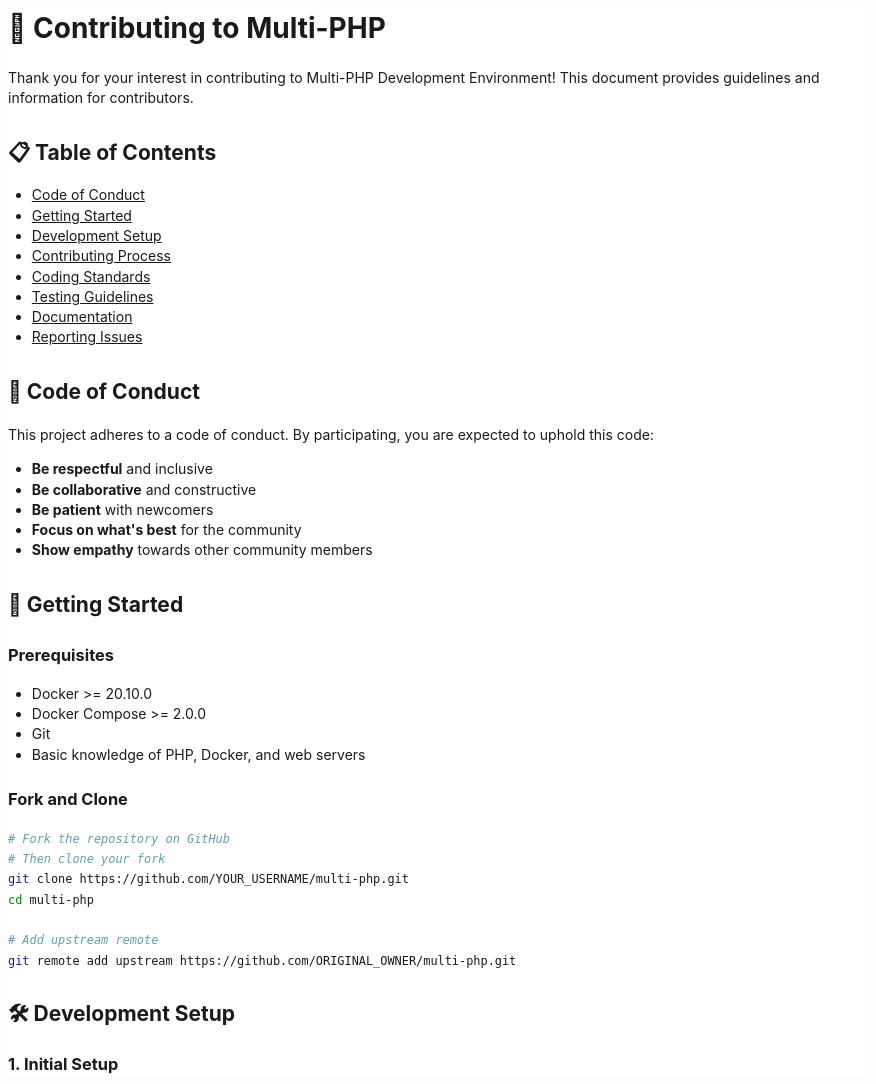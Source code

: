 # 🤝 Contributing to Multi-PHP

Thank you for your interest in contributing to Multi-PHP Development Environment! This document provides guidelines and information for contributors.

## 📋 Table of Contents

- [Code of Conduct](#code-of-conduct)
- [Getting Started](#getting-started)
- [Development Setup](#development-setup)
- [Contributing Process](#contributing-process)
- [Coding Standards](#coding-standards)
- [Testing Guidelines](#testing-guidelines)
- [Documentation](#documentation)
- [Reporting Issues](#reporting-issues)

## 🤗 Code of Conduct

This project adheres to a code of conduct. By participating, you are expected to uphold this code:

- **Be respectful** and inclusive
- **Be collaborative** and constructive
- **Be patient** with newcomers
- **Focus on what's best** for the community
- **Show empathy** towards other community members

## 🚀 Getting Started

### Prerequisites

- Docker >= 20.10.0
- Docker Compose >= 2.0.0
- Git
- Basic knowledge of PHP, Docker, and web servers

### Fork and Clone

```bash
# Fork the repository on GitHub
# Then clone your fork
git clone https://github.com/YOUR_USERNAME/multi-php.git
cd multi-php

# Add upstream remote
git remote add upstream https://github.com/ORIGINAL_OWNER/multi-php.git
```

## 🛠️ Development Setup

### 1. Initial Setup
